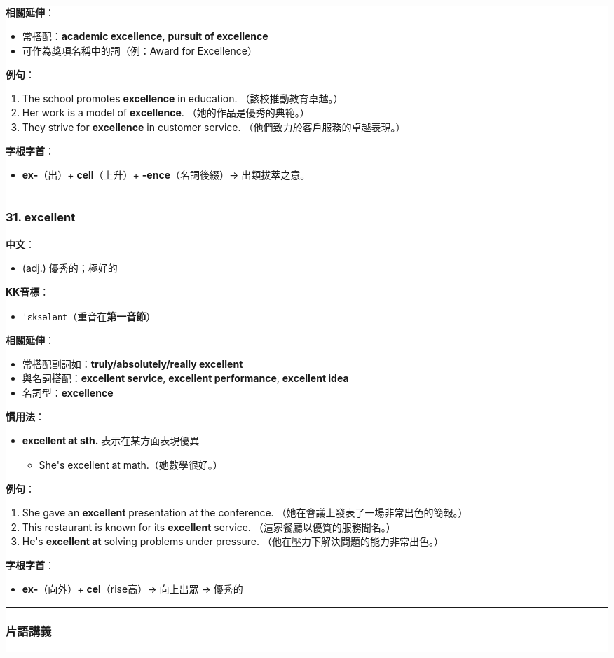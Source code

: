 **相關延伸**：

* 常搭配：**academic excellence**, **pursuit of excellence**
* 可作為獎項名稱中的詞（例：Award for Excellence）

**例句**：

1. The school promotes **excellence** in education.
   （該校推動教育卓越。）
2. Her work is a model of **excellence**.
   （她的作品是優秀的典範。）
3. They strive for **excellence** in customer service.
   （他們致力於客戶服務的卓越表現。）

**字根字首**：

* **ex-**（出）+ **cell**（上升）+ **-ence**（名詞後綴）→ 出類拔萃之意。

---

### **31. excellent**

**中文**：

* (adj.) 優秀的；極好的

**KK音標**：

* `ˈɛksələnt`（重音在**第一音節**）

**相關延伸**：

* 常搭配副詞如：**truly/absolutely/really excellent**
* 與名詞搭配：**excellent service**, **excellent performance**, **excellent idea**
* 名詞型：**excellence**

**慣用法**：

* **excellent at sth.** 表示在某方面表現優異

  * She's excellent at math.（她數學很好。）

**例句**：

1. She gave an **excellent** presentation at the conference.
   （她在會議上發表了一場非常出色的簡報。）
2. This restaurant is known for its **excellent** service.
   （這家餐廳以優質的服務聞名。）
3. He's **excellent at** solving problems under pressure.
   （他在壓力下解決問題的能力非常出色。）

**字根字首**：

* **ex-**（向外）+ **cel**（rise高）→ 向上出眾 → 優秀的

---

### **片語講義**

---

